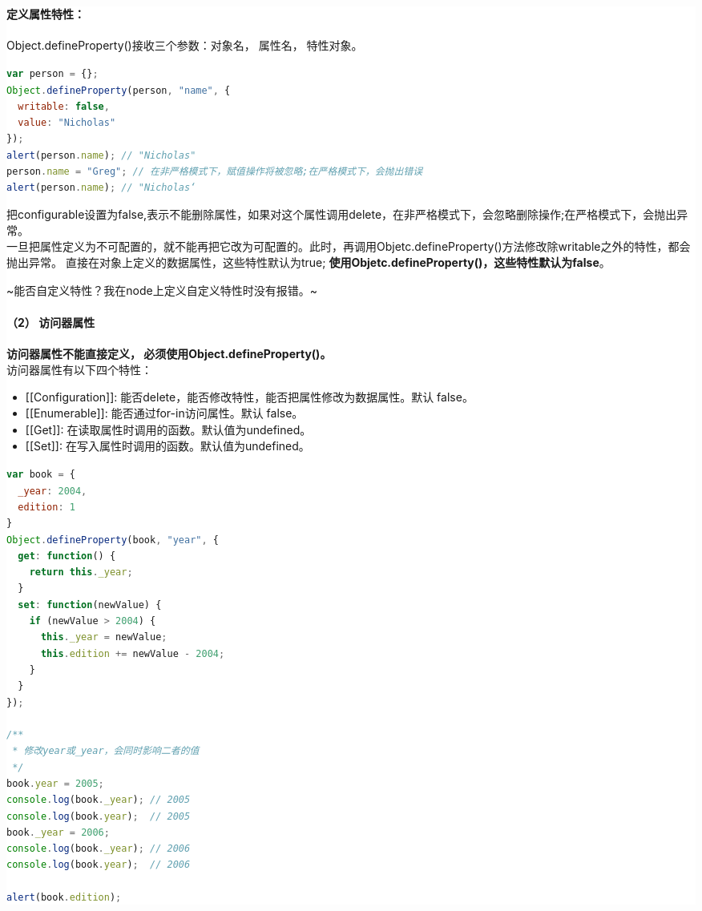 #### 定义属性特性： 
Object.defineProperty()接收三个参数：对象名， 属性名， 特性对象。  
```js
var person = {};
Object.defineProperty(person, "name", {
  writable: false,
  value: "Nicholas"
});
alert(person.name); // "Nicholas"
person.name = "Greg"; // 在非严格模式下，赋值操作将被忽略;在严格模式下，会抛出错误
alert(person.name); // "Nicholas‘
```
把configurable设置为false,表示不能删除属性，如果对这个属性调用delete，在非严格模式下，会忽略删除操作;在严格模式下，会抛出异常。  
一旦把属性定义为不可配置的，就不能再把它改为可配置的。此时，再调用Objetc.defineProperty()方法修改除writable之外的特性，都会抛出异常。 
直接在对象上定义的数据属性，这些特性默认为true; **使用Objetc.defineProperty()，这些特性默认为false**。  

~能否自定义特性？我在node上定义自定义特性时没有报错。~  

#### （2） 访问器属性
**访问器属性不能直接定义， 必须使用Object.defineProperty()。**   
访问器属性有以下四个特性：  
* \[\[Configuration]]: 能否delete，能否修改特性，能否把属性修改为数据属性。默认 false。
* \[\[Enumerable]]: 能否通过for-in访问属性。默认 false。
* \[\[Get]]: 在读取属性时调用的函数。默认值为undefined。
* \[\[Set]]: 在写入属性时调用的函数。默认值为undefined。

```js
var book = {
  _year: 2004,
  edition: 1
}
Object.defineProperty(book, "year", {
  get: function() {
    return this._year;
  }
  set: function(newValue) {
    if (newValue > 2004) {
      this._year = newValue;
      this.edition += newValue - 2004;
    }
  }
});

/**
 * 修改year或_year，会同时影响二者的值
 */
book.year = 2005;
console.log(book._year); // 2005
console.log(book.year);  // 2005
book._year = 2006;
console.log(book._year); // 2006
console.log(book.year);  // 2006

alert(book.edition);
```
